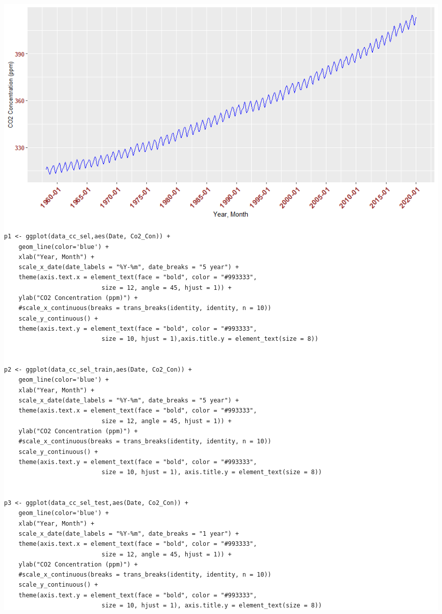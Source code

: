 ![](medium_post_files/figure-markdown_strict/unnamed-chunk-9-1.png)

    p1 <- ggplot(data_cc_sel,aes(Date, Co2_Con)) +
        geom_line(color='blue') +
        xlab("Year, Month") +
        scale_x_date(date_labels = "%Y-%m", date_breaks = "5 year") +
        theme(axis.text.x = element_text(face = "bold", color = "#993333", 
                               size = 12, angle = 45, hjust = 1)) +
        ylab("CO2 Concentration (ppm)") +
        #scale_x_continuous(breaks = trans_breaks(identity, identity, n = 10))
        scale_y_continuous() +
        theme(axis.text.y = element_text(face = "bold", color = "#993333", 
                               size = 10, hjust = 1),axis.title.y = element_text(size = 8))


    p2 <- ggplot(data_cc_sel_train,aes(Date, Co2_Con)) +
        geom_line(color='blue') +
        xlab("Year, Month") +
        scale_x_date(date_labels = "%Y-%m", date_breaks = "5 year") +
        theme(axis.text.x = element_text(face = "bold", color = "#993333", 
                               size = 12, angle = 45, hjust = 1)) +
        ylab("CO2 Concentration (ppm)") +
        #scale_x_continuous(breaks = trans_breaks(identity, identity, n = 10))
        scale_y_continuous() +
        theme(axis.text.y = element_text(face = "bold", color = "#993333", 
                               size = 10, hjust = 1), axis.title.y = element_text(size = 8))


    p3 <- ggplot(data_cc_sel_test,aes(Date, Co2_Con)) +
        geom_line(color='blue') +
        xlab("Year, Month") +
        scale_x_date(date_labels = "%Y-%m", date_breaks = "1 year") +
        theme(axis.text.x = element_text(face = "bold", color = "#993333", 
                               size = 12, angle = 45, hjust = 1)) +
        ylab("CO2 Concentration (ppm)") +
        #scale_x_continuous(breaks = trans_breaks(identity, identity, n = 10))
        scale_y_continuous() +
        theme(axis.text.y = element_text(face = "bold", color = "#993333", 
                               size = 10, hjust = 1), axis.title.y = element_text(size = 8))
